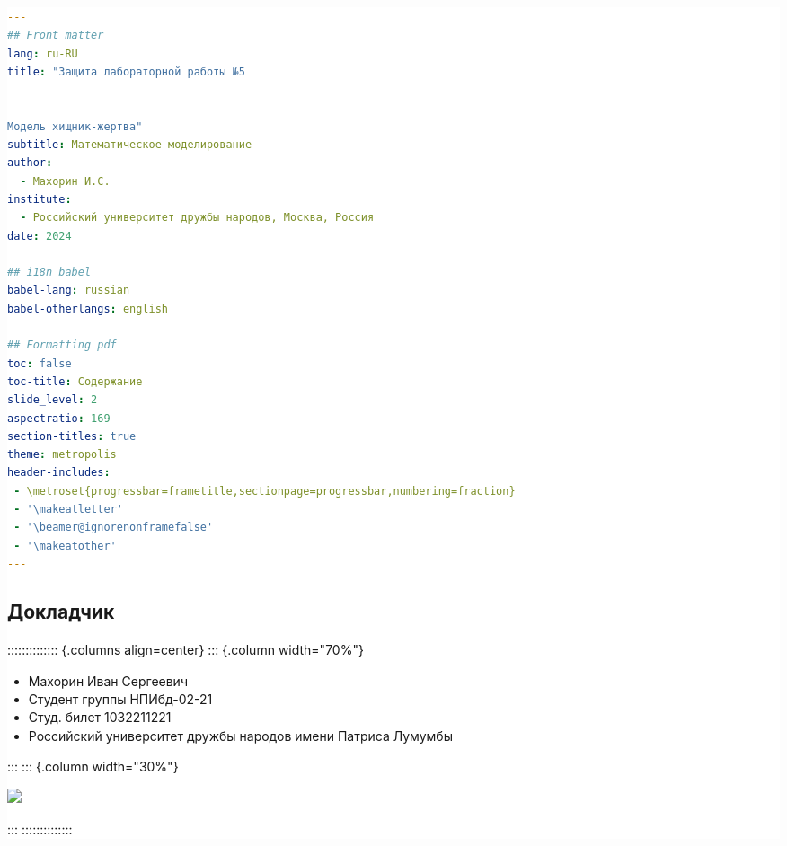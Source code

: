```yaml
---
## Front matter
lang: ru-RU
title: "Защита лабораторной работы №5


Модель хищник-жертва"
subtitle: Математическое моделирование
author:
  - Махорин И.С.
institute:
  - Российский университет дружбы народов, Москва, Россия
date: 2024

## i18n babel
babel-lang: russian
babel-otherlangs: english

## Formatting pdf
toc: false
toc-title: Содержание
slide_level: 2
aspectratio: 169
section-titles: true
theme: metropolis
header-includes:
 - \metroset{progressbar=frametitle,sectionpage=progressbar,numbering=fraction}
 - '\makeatletter'
 - '\beamer@ignorenonframefalse'
 - '\makeatother'
---
```


## Докладчик

:::::::::::::: {.columns align=center}
::: {.column width="70%"}

  * Махорин Иван Сергеевич
  * Студент группы НПИбд-02-21
  * Студ. билет 1032211221
  * Российский университет дружбы народов имени Патриса Лумумбы

:::
::: {.column width="30%"}

![](./image/0.jpg)

:::
::::::::::::::
